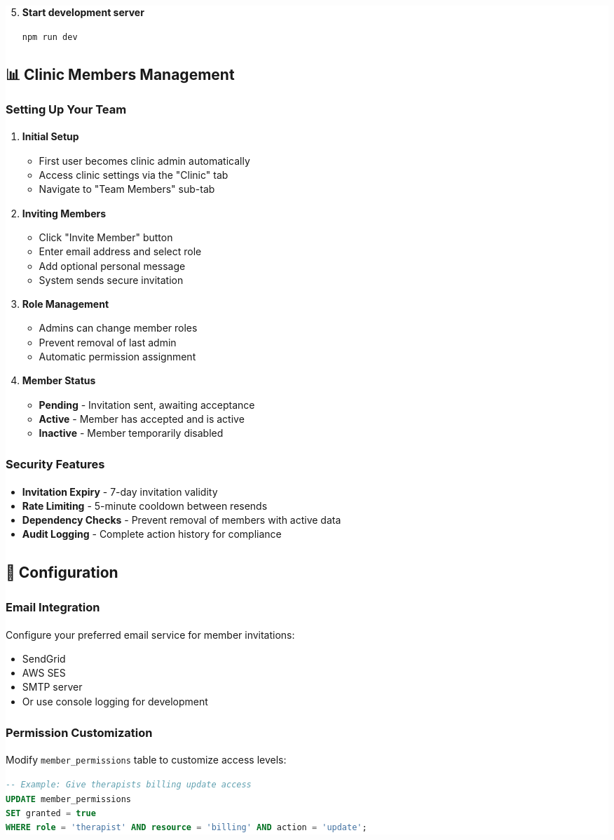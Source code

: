 5. **Start development server**
   ```bash
   npm run dev
   ```

## 📊 Clinic Members Management

### Setting Up Your Team

1. **Initial Setup**
   - First user becomes clinic admin automatically
   - Access clinic settings via the "Clinic" tab
   - Navigate to "Team Members" sub-tab

2. **Inviting Members**
   - Click "Invite Member" button
   - Enter email address and select role
   - Add optional personal message
   - System sends secure invitation

3. **Role Management**
   - Admins can change member roles
   - Prevent removal of last admin
   - Automatic permission assignment

4. **Member Status**
   - **Pending** - Invitation sent, awaiting acceptance
   - **Active** - Member has accepted and is active
   - **Inactive** - Member temporarily disabled

### Security Features

- **Invitation Expiry** - 7-day invitation validity
- **Rate Limiting** - 5-minute cooldown between resends
- **Dependency Checks** - Prevent removal of members with active data
- **Audit Logging** - Complete action history for compliance

## 🔧 Configuration

### Email Integration
Configure your preferred email service for member invitations:
- SendGrid
- AWS SES
- SMTP server
- Or use console logging for development

### Permission Customization
Modify `member_permissions` table to customize access levels:
```sql
-- Example: Give therapists billing update access
UPDATE member_permissions 
SET granted = true 
WHERE role = 'therapist' AND resource = 'billing' AND action = 'update';
```
